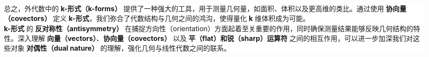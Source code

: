 
总之，外代数中的 **k-形式（k-forms）** 提供了一种强大的工具，用于测量几何量，如面积、体积以及更高维的类比。通过使用 **协向量（covectors）** 定义 **k-形式**，我们弥合了代数结构与几何之间的鸿沟，使得量化 **k** 维体积成为可能。  
**k-形式** 的 **反对称性（antisymmetry）** 在捕捉方向性（orientation）方面起着至关重要的作用，同时确保测量结果能够反映几何结构的特性。深入理解 **向量（vectors）**、**协向量（covectors）** 以及 **平（flat）和锐（sharp）运算符** 之间的相互作用，可以进一步加深我们对这些对象 **对偶性（dual nature）** 的理解，强化几何与线性代数之间的联系。